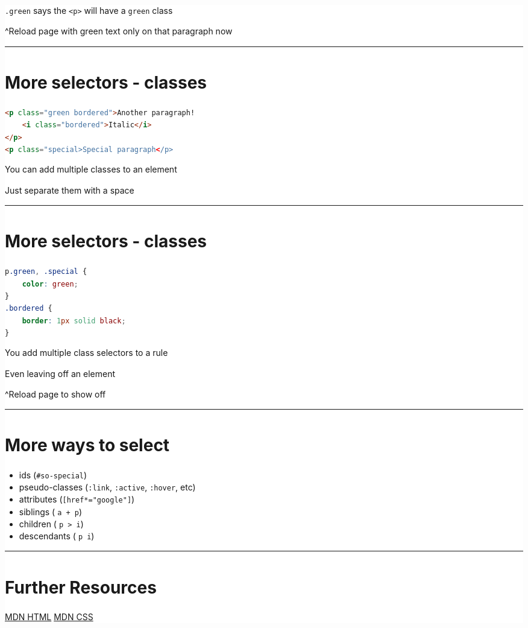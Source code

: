 `.green` says the `<p>` will have a `green` class

^Reload page with green text only on that paragraph now

---
# More selectors - classes

```html
<p class="green bordered">Another paragraph!
	<i class="bordered">Italic</i>
</p>
<p class="special>Special paragraph</p>

```

You can add multiple classes to an element

Just separate them with a space

---
# More selectors - classes
```css
p.green, .special {
	color: green;
}
.bordered {
	border: 1px solid black;
}
```	
You add multiple class selectors to a rule

Even leaving off an element

^Reload page to show off

---
# More ways to select

* ids (`#so-special`)
* pseudo-classes (`:link`, `:active`, `:hover`, etc)
* attributes (`[href*="google"]`)
* siblings ( `a + p`)
* children ( `p > i`)
* descendants ( `p i`)

---
# Further Resources

[MDN HTML](https://developer.mozilla.org/en-US/docs/Web/HTML)
[MDN CSS](https://developer.mozilla.org/en-US/docs/Web/CSS)
